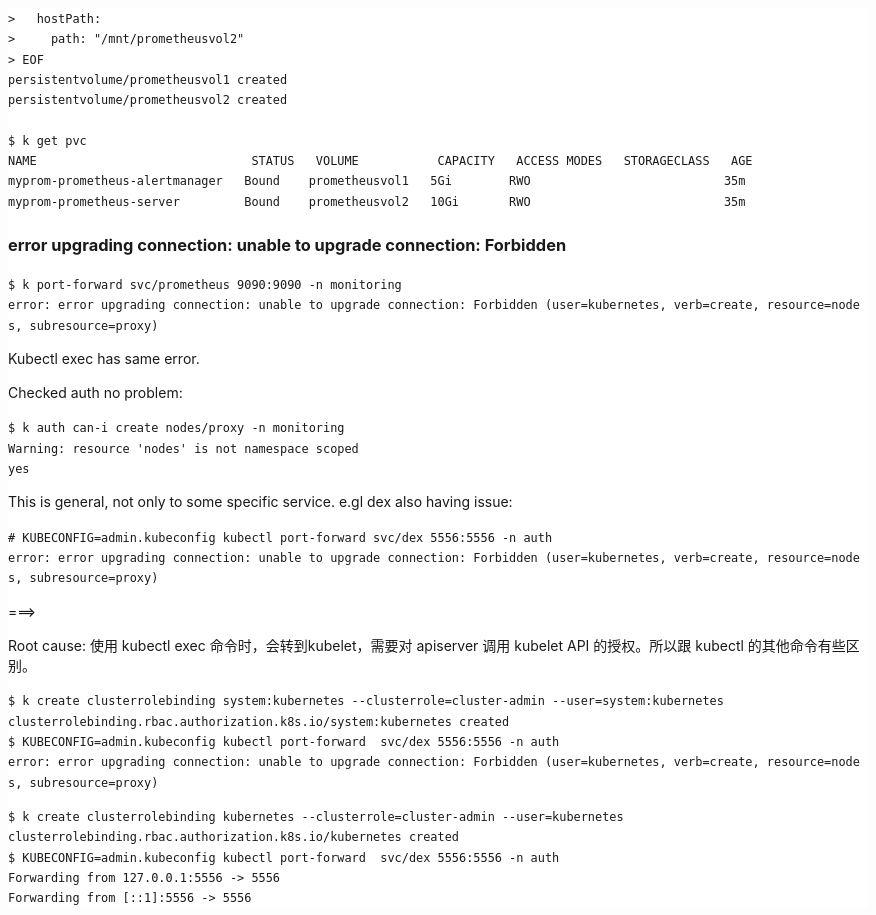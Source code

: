```
>   hostPath:
>     path: "/mnt/prometheusvol2"
> EOF
persistentvolume/prometheusvol1 created
persistentvolume/prometheusvol2 created

$ k get pvc
NAME                              STATUS   VOLUME           CAPACITY   ACCESS MODES   STORAGECLASS   AGE
myprom-prometheus-alertmanager   Bound    prometheusvol1   5Gi        RWO                           35m
myprom-prometheus-server         Bound    prometheusvol2   10Gi       RWO                           35m
```

### error upgrading connection: unable to upgrade connection: Forbidden

```
$ k port-forward svc/prometheus 9090:9090 -n monitoring
error: error upgrading connection: unable to upgrade connection: Forbidden (user=kubernetes, verb=create, resource=nodes, subresource=proxy)
```

Kubectl exec has same error.

Checked auth no problem:

```
$ k auth can-i create nodes/proxy -n monitoring
Warning: resource 'nodes' is not namespace scoped
yes
```

This is general, not only to some specific service. e.gl dex also having issue:

```
# KUBECONFIG=admin.kubeconfig kubectl port-forward svc/dex 5556:5556 -n auth
error: error upgrading connection: unable to upgrade connection: Forbidden (user=kubernetes, verb=create, resource=nodes, subresource=proxy)
```

===>

Root cause: 使用 kubectl exec 命令时，会转到kubelet，需要对 apiserver 调用 kubelet API 的授权。所以跟 kubectl 的其他命令有些区别。

```
$ k create clusterrolebinding system:kubernetes --clusterrole=cluster-admin --user=system:kubernetes
clusterrolebinding.rbac.authorization.k8s.io/system:kubernetes created
$ KUBECONFIG=admin.kubeconfig kubectl port-forward  svc/dex 5556:5556 -n auth
error: error upgrading connection: unable to upgrade connection: Forbidden (user=kubernetes, verb=create, resource=nodes, subresource=proxy)
```

```
$ k create clusterrolebinding kubernetes --clusterrole=cluster-admin --user=kubernetes
clusterrolebinding.rbac.authorization.k8s.io/kubernetes created
$ KUBECONFIG=admin.kubeconfig kubectl port-forward  svc/dex 5556:5556 -n auth
Forwarding from 127.0.0.1:5556 -> 5556
Forwarding from [::1]:5556 -> 5556
```

